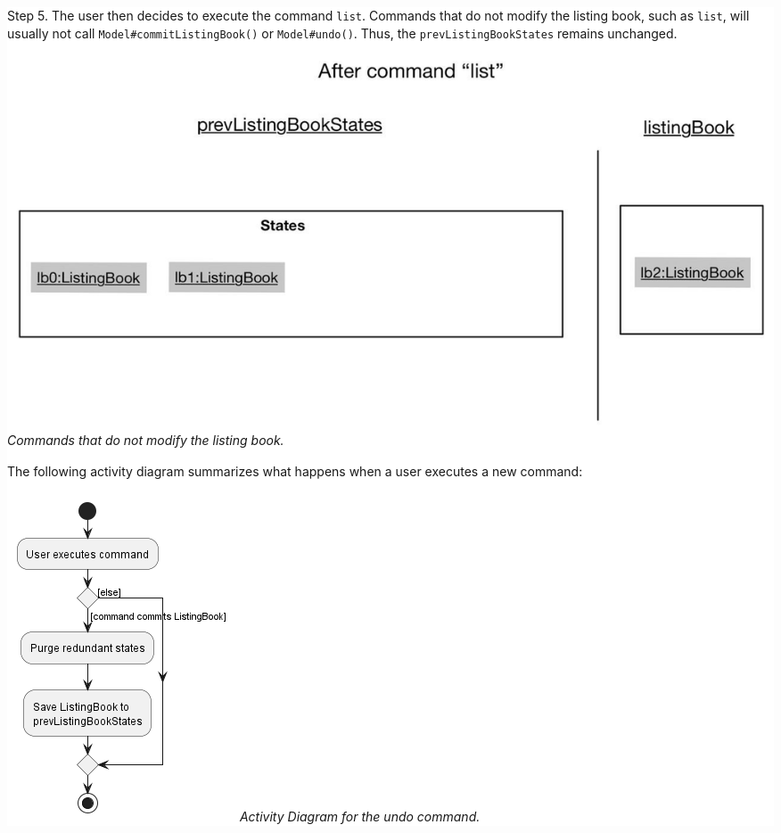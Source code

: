 </div>

Step 5. The user then decides to execute the command `list`. Commands that do not modify the listing book, such as `list`, will usually not call `Model#commitListingBook()` or `Model#undo()`. Thus, the `prevListingBookStates` remains unchanged.

<p>
  <img class="diagram" src="images/UndoState4.png" />
  <em>Commands that do not modify the listing book.</em>
</p>

The following activity diagram summarizes what happens when a user executes a new command:

<p>
  <img class="diagram" src="images/CommitActivityDiagram.png" />
  <em>Activity Diagram for the undo command.</em>
</p>
